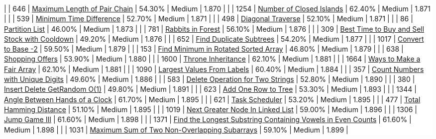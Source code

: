 |        | 646  | [Maximum Length of Pair Chain](https://leetcode.com/problems/maximum-length-of-pair-chain)                                                                                                   | 54.30% | Medium | 1.870 |
|        | 1254 | [Number of Closed Islands](https://leetcode.com/problems/number-of-closed-islands)                                                                                                           | 62.40% | Medium | 1.871 |
|        | 539  | [Minimum Time Difference](https://leetcode.com/problems/minimum-time-difference)                                                                                                             | 52.70% | Medium | 1.871 |
|        | 498  | [Diagonal Traverse](https://leetcode.com/problems/diagonal-traverse)                                                                                                                         | 52.10% | Medium | 1.871 |
|        | 86   | [Partition List](https://leetcode.com/problems/partition-list)                                                                                                                               | 46.00% | Medium | 1.873 |
|        | 781  | [Rabbits in Forest](https://leetcode.com/problems/rabbits-in-forest)                                                                                                                         | 56.10% | Medium | 1.876 |
|        | 309  | [Best Time to Buy and Sell Stock with Cooldown](https://leetcode.com/problems/best-time-to-buy-and-sell-stock-with-cooldown)                                                                 | 49.20% | Medium | 1.876 |
|        | 652  | [Find Duplicate Subtrees](https://leetcode.com/problems/find-duplicate-subtrees)                                                                                                             | 54.20% | Medium | 1.877 |
|        | 1017 | [Convert to Base -2](https://leetcode.com/problems/convert-to-base-2)                                                                                                                        | 59.50% | Medium | 1.879 |
|        | 153  | [Find Minimum in Rotated Sorted Array](https://leetcode.com/problems/find-minimum-in-rotated-sorted-array)                                                                                   | 46.80% | Medium | 1.879 |
|        | 638  | [Shopping Offers](https://leetcode.com/problems/shopping-offers)                                                                                                                             | 53.90% | Medium | 1.880 |
|        | 1600 | [Throne Inheritance](https://leetcode.com/problems/throne-inheritance)                                                                                                                       | 62.10% | Medium | 1.881 |
|        | 1664 | [Ways to Make a Fair Array](https://leetcode.com/problems/ways-to-make-a-fair-array)                                                                                                         | 62.10% | Medium | 1.881 |
|        | 1090 | [Largest Values From Labels](https://leetcode.com/problems/largest-values-from-labels)                                                                                                       | 60.40% | Medium | 1.884 |
|        | 357  | [Count Numbers with Unique Digits](https://leetcode.com/problems/count-numbers-with-unique-digits)                                                                                           | 49.60% | Medium | 1.886 |
|        | 583  | [Delete Operation for Two Strings](https://leetcode.com/problems/delete-operation-for-two-strings)                                                                                           | 52.80% | Medium | 1.890 |
|        | 380  | [Insert Delete GetRandom O(1)](https://leetcode.com/problems/insert-delete-getrandom-o1)                                                                                                     | 49.80% | Medium | 1.891 |
|        | 623  | [Add One Row to Tree](https://leetcode.com/problems/add-one-row-to-tree)                                                                                                                     | 53.30% | Medium | 1.893 |
|        | 1344 | [Angle Between Hands of a Clock](https://leetcode.com/problems/angle-between-hands-of-a-clock)                                                                                               | 61.70% | Medium | 1.895 |
|        | 621  | [Task Scheduler](https://leetcode.com/problems/task-scheduler)                                                                                                                               | 53.20% | Medium | 1.895 |
|        | 477  | [Total Hamming Distance](https://leetcode.com/problems/total-hamming-distance)                                                                                                               | 51.10% | Medium | 1.895 |
|        | 1019 | [Next Greater Node In Linked List](https://leetcode.com/problems/next-greater-node-in-linked-list)                                                                                           | 59.00% | Medium | 1.896 |
|        | 1306 | [Jump Game III](https://leetcode.com/problems/jump-game-iii)                                                                                                                                 | 61.60% | Medium | 1.898 |
|        | 1371 | [Find the Longest Substring Containing Vowels in Even Counts](https://leetcode.com/problems/find-the-longest-substring-containing-vowels-in-even-counts)                                     | 61.60% | Medium | 1.898 |
|        | 1031 | [Maximum Sum of Two Non-Overlapping Subarrays](https://leetcode.com/problems/maximum-sum-of-two-non-overlapping-subarrays)                                                                   | 59.10% | Medium | 1.899 |